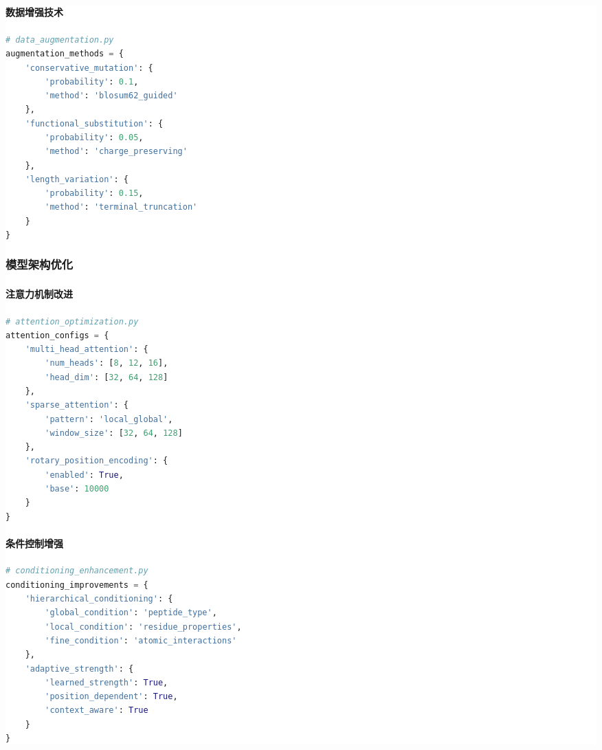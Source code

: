 #### 数据增强技术
```python
# data_augmentation.py
augmentation_methods = {
    'conservative_mutation': {
        'probability': 0.1,
        'method': 'blosum62_guided'
    },
    'functional_substitution': {
        'probability': 0.05, 
        'method': 'charge_preserving'
    },
    'length_variation': {
        'probability': 0.15,
        'method': 'terminal_truncation'
    }
}
```

### 模型架构优化

#### 注意力机制改进
```python
# attention_optimization.py
attention_configs = {
    'multi_head_attention': {
        'num_heads': [8, 12, 16],
        'head_dim': [32, 64, 128]
    },
    'sparse_attention': {
        'pattern': 'local_global',
        'window_size': [32, 64, 128]
    },
    'rotary_position_encoding': {
        'enabled': True,
        'base': 10000
    }
}
```

#### 条件控制增强
```python
# conditioning_enhancement.py
conditioning_improvements = {
    'hierarchical_conditioning': {
        'global_condition': 'peptide_type',
        'local_condition': 'residue_properties',
        'fine_condition': 'atomic_interactions'
    },
    'adaptive_strength': {
        'learned_strength': True,
        'position_dependent': True,
        'context_aware': True
    }
}
```

